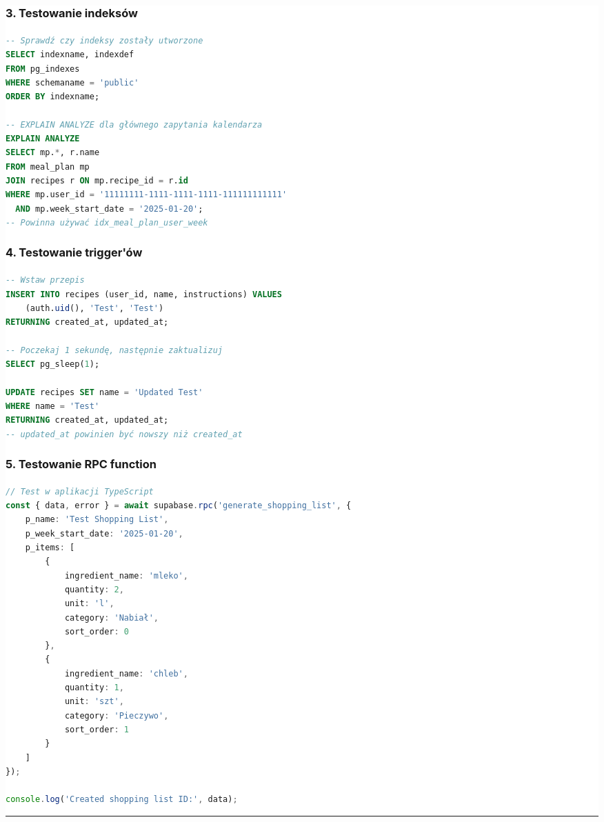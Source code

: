 ### 3. Testowanie indeksów

```sql
-- Sprawdź czy indeksy zostały utworzone
SELECT indexname, indexdef
FROM pg_indexes
WHERE schemaname = 'public'
ORDER BY indexname;

-- EXPLAIN ANALYZE dla głównego zapytania kalendarza
EXPLAIN ANALYZE
SELECT mp.*, r.name
FROM meal_plan mp
JOIN recipes r ON mp.recipe_id = r.id
WHERE mp.user_id = '11111111-1111-1111-1111-111111111111'
  AND mp.week_start_date = '2025-01-20';
-- Powinna używać idx_meal_plan_user_week
```

### 4. Testowanie trigger'ów

```sql
-- Wstaw przepis
INSERT INTO recipes (user_id, name, instructions) VALUES
    (auth.uid(), 'Test', 'Test')
RETURNING created_at, updated_at;

-- Poczekaj 1 sekundę, następnie zaktualizuj
SELECT pg_sleep(1);

UPDATE recipes SET name = 'Updated Test'
WHERE name = 'Test'
RETURNING created_at, updated_at;
-- updated_at powinien być nowszy niż created_at
```

### 5. Testowanie RPC function

```typescript
// Test w aplikacji TypeScript
const { data, error } = await supabase.rpc('generate_shopping_list', {
    p_name: 'Test Shopping List',
    p_week_start_date: '2025-01-20',
    p_items: [
        {
            ingredient_name: 'mleko',
            quantity: 2,
            unit: 'l',
            category: 'Nabiał',
            sort_order: 0
        },
        {
            ingredient_name: 'chleb',
            quantity: 1,
            unit: 'szt',
            category: 'Pieczywo',
            sort_order: 1
        }
    ]
});

console.log('Created shopping list ID:', data);
```

---